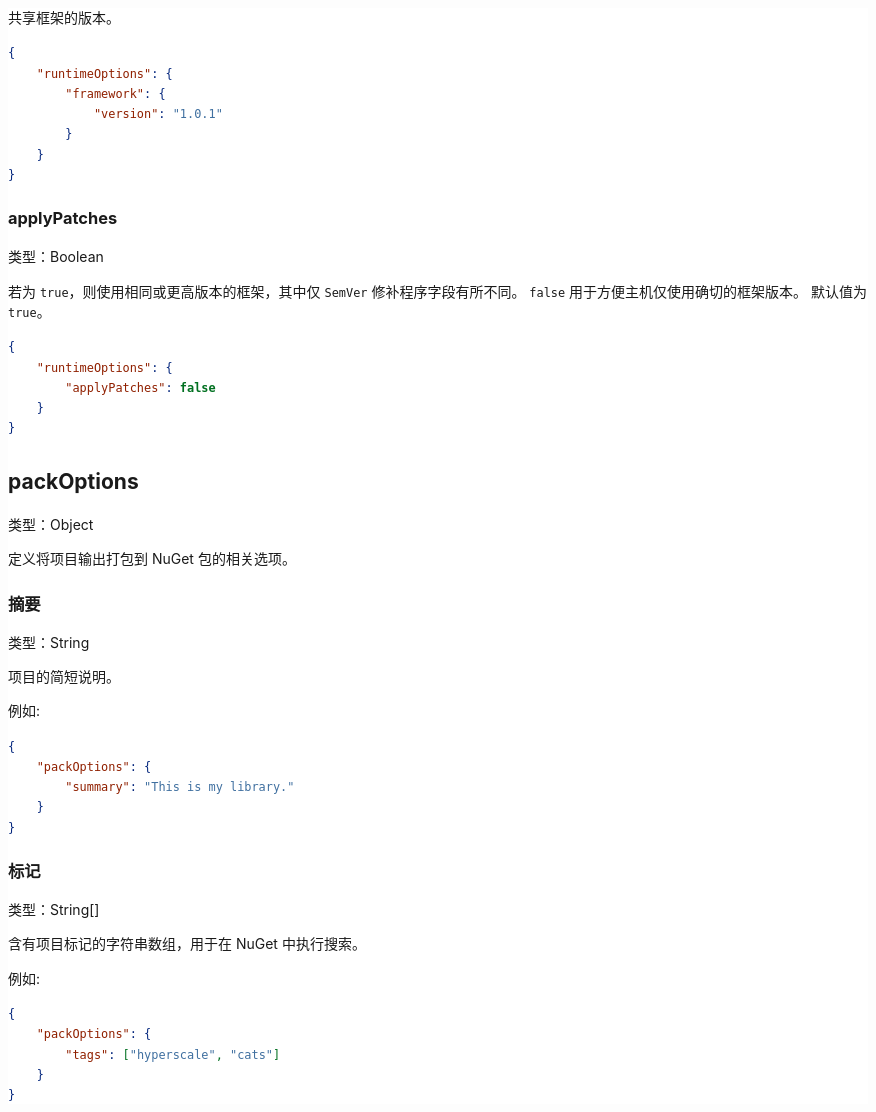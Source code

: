 共享框架的版本。

```json
{
    "runtimeOptions": {
        "framework": {
            "version": "1.0.1"
        }
    }
}
```

### <a name="applypatches"></a>applyPatches
类型：Boolean

若为 `true`，则使用相同或更高版本的框架，其中仅 `SemVer` 修补程序字段有所不同。 `false` 用于方便主机仅使用确切的框架版本。 默认值为 `true`。

```json
{
    "runtimeOptions": {
        "applyPatches": false
    }
}
```

## <a name="packoptions"></a>packOptions
类型：Object

定义将项目输出打包到 NuGet 包的相关选项。

### <a name="summary"></a>摘要
类型：String

项目的简短说明。

例如: 

```json
{
    "packOptions": {
        "summary": "This is my library."
    }
}
```

### <a name="tags"></a>标记
类型：String[]

含有项目标记的字符串数组，用于在 NuGet 中执行搜索。

例如: 

```json
{
    "packOptions": {
        "tags": ["hyperscale", "cats"]
    }
}
```
